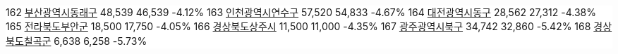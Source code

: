   <tr class="item">
    <td>162</td>
    <td><a href="/apt/부산광역시동래구">부산광역시동래구</a></td>
    <td>48,539</td>
    <td>46,539</td>
    <td>-4.12%</td>
  </tr>

  <tr class="item">
    <td>163</td>
    <td><a href="/apt/인천광역시연수구">인천광역시연수구</a></td>
    <td>57,520</td>
    <td>54,833</td>
    <td>-4.67%</td>
  </tr>

  <tr class="item">
    <td>164</td>
    <td><a href="/apt/대전광역시동구">대전광역시동구</a></td>
    <td>28,562</td>
    <td>27,312</td>
    <td>-4.38%</td>
  </tr>

  <tr class="item">
    <td>165</td>
    <td><a href="/apt/전라북도부안군">전라북도부안군</a></td>
    <td>18,500</td>
    <td>17,750</td>
    <td>-4.05%</td>
  </tr>

  <tr class="item">
    <td>166</td>
    <td><a href="/apt/경상북도상주시">경상북도상주시</a></td>
    <td>11,500</td>
    <td>11,000</td>
    <td>-4.35%</td>
  </tr>

  <tr class="item">
    <td>167</td>
    <td><a href="/apt/광주광역시북구">광주광역시북구</a></td>
    <td>34,742</td>
    <td>32,860</td>
    <td>-5.42%</td>
  </tr>

  <tr class="item">
    <td>168</td>
    <td><a href="/apt/경상북도칠곡군">경상북도칠곡군</a></td>
    <td>6,638</td>
    <td>6,258</td>
    <td>-5.73%</td>
  </tr>
